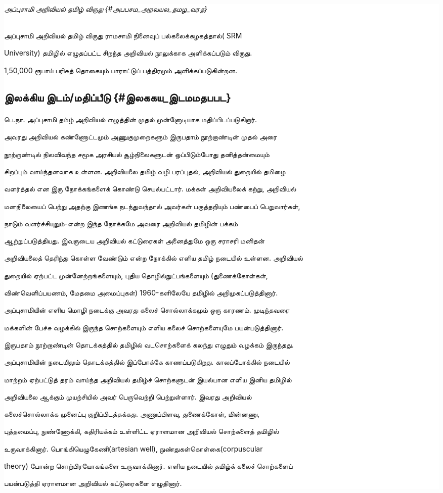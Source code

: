 

###### அப்புசாமி அறிவியல் தமிழ் விருது {#அபபசம_அறவயல_தமழ_வரத}



அப்புசாமி அறிவியல் தமிழ் விருது ராமசாமி நினைவுப் பல்கலைக்கழகத்தால்( SRM

University) தமிழில் எழுதப்பட்ட சிறந்த அறிவியல் நூலுக்காக அளிக்கப்படும் விருது.

1,50,000 ரூபாய் பரிசுத் தொகையும் பாராட்டுப் பத்திரமும் அளிக்கப்படுகின்றன.



## இலக்கிய இடம்/மதிப்பீடு {#இலககய_இடமமதபபட}



பெ.நா. அப்புசாமி தம்ழ் அறிவியல் எழுத்தின் முதல் முன்னோடியாக மதிப்பிடப்படுகிறார்.

அவரது அறிவியல் கண்ணோட்டமும் அணுகுமுறைகளும் இருபதாம் நூற்றாண்டின் முதல் அரை

நூற்றாண்டில் நிலவிவந்த சமூக அரசியல் சூழ்நிலைகளுடன் ஒப்பிடும்போது தனித்தன்மையும்

சிறப்பும் வாய்ந்தனவாக உள்ளன. அறிவியலை தமிழ் வழி பரப்புதல், அறிவியல் துறையில் தமிழை

வளர்த்தல் என இரு நோக்கங்களைக் கொண்டு செயல்பட்டார். மக்கள் அறிவியலைக் கற்று, அறிவியல்

மனநிலையைப் பெற்று அதற்கு இணங்க நடந்துவந்தால் அவர்கள் பகுத்தறியும் பண்பைப் பெறுவார்கள்,

நாடும் வளர்ச்சியுறும்-என்ற இந்த நோக்கமே அவரை அறிவியல் தமிழின் பக்கம்

ஆற்றுப்படுத்தியது. இவருடைய அறிவியல் கட்டுரைகள் அனைத்துமே ஒரு சராசரி மனிதன்

அறிவியலைத் தெரிந்து கொள்ள வேண்டும் என்ற நோக்கில் எளிய தமிழ் நடையில் உள்ளன. அறிவியல்

துறையில் ஏற்பட்ட முன்னேற்றங்களையும், புதிய தொழில்நுட்பங்களையும் (துணைக்கோள்கள்,

விண்வெளிப்பயணம், மேதமை அமைப்புகள்) 1960-களிலேயே தமிழில் அறிமுகப்படுத்தினார்.



அப்புசாமியின் எளிய மொழி நடைக்கு அவரது கலைச் சொல்லாக்கமும் ஒரு காரணம். முடிந்தவரை

மக்களின் பேச்சு வழக்கில் இருந்த சொற்களையும் எளிய கலைச் சொற்களையுமே பயன்படுத்தினார்.

இருபதாம் நூற்றாண்டின் தொடக்கத்தில் தமிழில் வடசொற்களைக் கலந்து எழுதும் வழக்கம் இருந்தது.

அப்புசாமியின் நடையிலும் தொடக்கத்தில் இப்போக்கே காணப்படுகிறது. காலப்போக்கில் நடையில்

மாற்றம் ஏற்பட்டுத் தரம் வாய்ந்த அறிவியல் தமிழ்ச் சொற்களுடன் இயல்பான எளிய இனிய தமிழில்

அறிவியலை ஆக்கும் முயற்சியில் அவர் பெருவெற்றி பெற்றுள்ளார். இவரது அறிவியல்

கலைச்சொல்லாக்க முனைப்பு குறிப்பிடத்தக்கது. அணுப்பிளவு, துணைக்கோள், மின்னணு,

புத்தமைப்பு, நுண்ணோக்கி, கதிரியக்கம் உள்ளிட்ட ஏராளமான அறிவியல் சொற்களைத் தமிழில்

உருவாக்கினார். பொங்கியெழுகேணி(artesian well), நுண்துகள்கொள்கை(corpuscular

theory) போன்ற சொற்பிரயோகங்களை உருவாக்கினார். எளிய நடையில் தமிழ்க் கலைச் சொற்களைப்

பயன்படுத்தி ஏராளமான அறிவியல் கட்டுரைகளை எழுதினார்.


